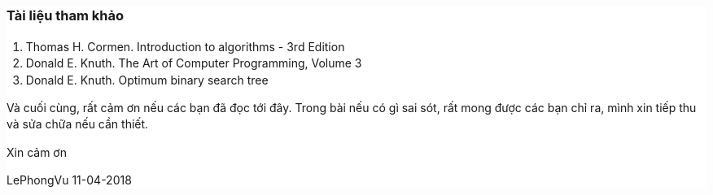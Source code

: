 ### Tài liệu tham khảo
1. Thomas H. Cormen. Introduction to algorithms - 3rd Edition
2. Donald E. Knuth. The Art of Computer Programming, Volume 3
3. Donald E. Knuth. Optimum binary search tree


Và cuối cùng, rất cảm ơn nếu các bạn đã đọc tới đây. Trong bài nếu có gì sai sót, rất mong được các bạn chỉ ra, mình xin tiếp thu và sửa chữa nếu cần thiết.

Xin cảm ơn

LePhongVu 11-04-2018
